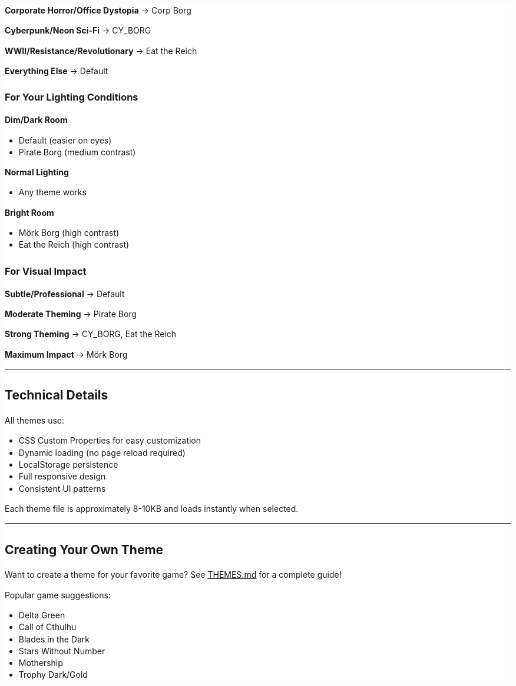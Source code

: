 **Corporate Horror/Office Dystopia**
→ Corp Borg

**Cyberpunk/Neon Sci-Fi**
→ CY_BORG

**WWII/Resistance/Revolutionary**
→ Eat the Reich

**Everything Else**
→ Default

### For Your Lighting Conditions

**Dim/Dark Room**
- Default (easier on eyes)
- Pirate Borg (medium contrast)

**Normal Lighting**
- Any theme works

**Bright Room**
- Mörk Borg (high contrast)
- Eat the Reich (high contrast)

### For Visual Impact

**Subtle/Professional**
→ Default

**Moderate Theming**
→ Pirate Borg

**Strong Theming**
→ CY_BORG, Eat the Reich

**Maximum Impact**
→ Mörk Borg

---

## Technical Details

All themes use:
- CSS Custom Properties for easy customization
- Dynamic loading (no page reload required)
- LocalStorage persistence
- Full responsive design
- Consistent UI patterns

Each theme file is approximately 8-10KB and loads instantly when selected.

---

## Creating Your Own Theme

Want to create a theme for your favorite game? See [THEMES.md](THEMES.md) for a complete guide!

Popular game suggestions:
- Delta Green
- Call of Cthulhu
- Blades in the Dark
- Stars Without Number
- Mothership
- Trophy Dark/Gold
